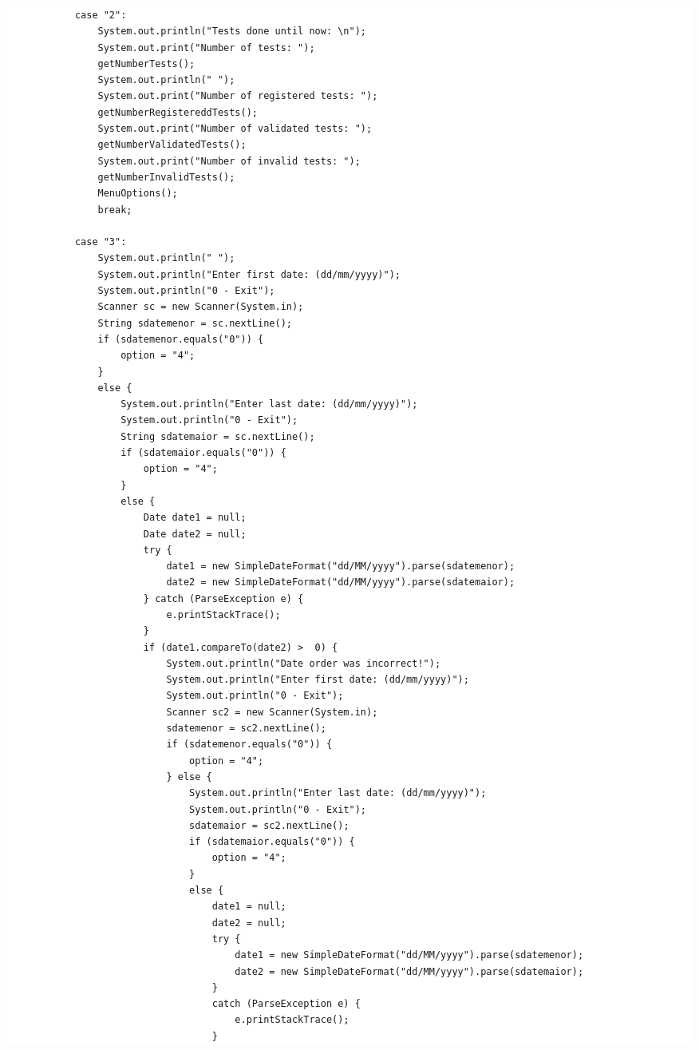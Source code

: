                 case "2":
                    System.out.println("Tests done until now: \n");
                    System.out.print("Number of tests: ");
                    getNumberTests();
                    System.out.println(" ");
                    System.out.print("Number of registered tests: ");
                    getNumberRegistereddTests();
                    System.out.print("Number of validated tests: ");
                    getNumberValidatedTests();
                    System.out.print("Number of invalid tests: ");
                    getNumberInvalidTests();
                    MenuOptions();
                    break;

                case "3":
                    System.out.println(" ");
                    System.out.println("Enter first date: (dd/mm/yyyy)");
                    System.out.println("0 - Exit");
                    Scanner sc = new Scanner(System.in);
                    String sdatemenor = sc.nextLine();
                    if (sdatemenor.equals("0")) {
                        option = "4";
                    }
                    else {
                        System.out.println("Enter last date: (dd/mm/yyyy)");
                        System.out.println("0 - Exit");
                        String sdatemaior = sc.nextLine();
                        if (sdatemaior.equals("0")) {
                            option = "4";
                        }
                        else {
                            Date date1 = null;
                            Date date2 = null;
                            try {
                                date1 = new SimpleDateFormat("dd/MM/yyyy").parse(sdatemenor);
                                date2 = new SimpleDateFormat("dd/MM/yyyy").parse(sdatemaior);
                            } catch (ParseException e) {
                                e.printStackTrace();
                            }
                            if (date1.compareTo(date2) >  0) {
                                System.out.println("Date order was incorrect!");
                                System.out.println("Enter first date: (dd/mm/yyyy)");
                                System.out.println("0 - Exit");
                                Scanner sc2 = new Scanner(System.in);
                                sdatemenor = sc2.nextLine();
                                if (sdatemenor.equals("0")) {
                                    option = "4";
                                } else {
                                    System.out.println("Enter last date: (dd/mm/yyyy)");
                                    System.out.println("0 - Exit");
                                    sdatemaior = sc2.nextLine();
                                    if (sdatemaior.equals("0")) {
                                        option = "4";
                                    }
                                    else {
                                        date1 = null;
                                        date2 = null;
                                        try {
                                            date1 = new SimpleDateFormat("dd/MM/yyyy").parse(sdatemenor);
                                            date2 = new SimpleDateFormat("dd/MM/yyyy").parse(sdatemaior);
                                        }
                                        catch (ParseException e) {
                                            e.printStackTrace();
                                        }